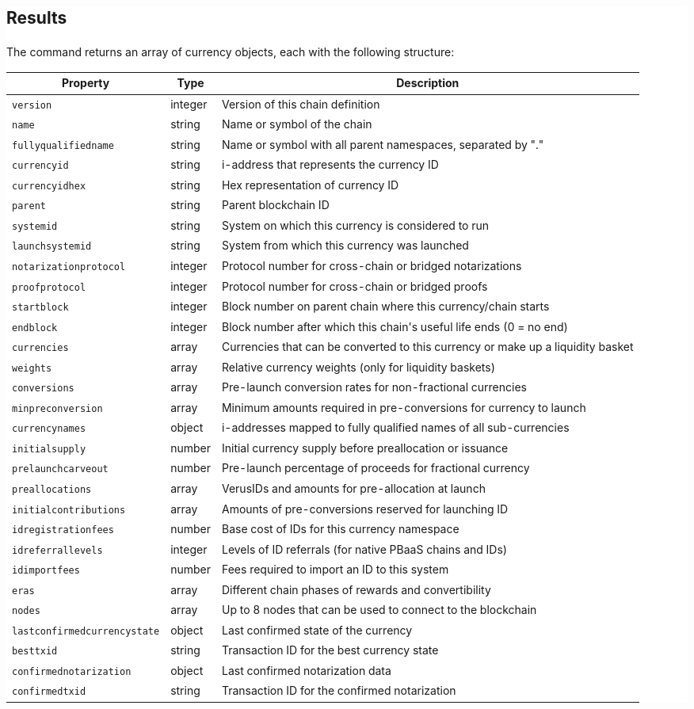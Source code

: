 ## Results
The command returns an array of currency objects, each with the following structure:

| Property | Type | Description |
|----------|------|-------------|
| `version` | integer | Version of this chain definition |
| `name` | string | Name or symbol of the chain |
| `fullyqualifiedname` | string | Name or symbol with all parent namespaces, separated by "." |
| `currencyid` | string | i-address that represents the currency ID |
| `currencyidhex` | string | Hex representation of currency ID |
| `parent` | string | Parent blockchain ID |
| `systemid` | string | System on which this currency is considered to run |
| `launchsystemid` | string | System from which this currency was launched |
| `notarizationprotocol` | integer | Protocol number for cross-chain or bridged notarizations |
| `proofprotocol` | integer | Protocol number for cross-chain or bridged proofs |
| `startblock` | integer | Block number on parent chain where this currency/chain starts |
| `endblock` | integer | Block number after which this chain's useful life ends (0 = no end) |
| `currencies` | array | Currencies that can be converted to this currency or make up a liquidity basket |
| `weights` | array | Relative currency weights (only for liquidity baskets) |
| `conversions` | array | Pre-launch conversion rates for non-fractional currencies |
| `minpreconversion` | array | Minimum amounts required in pre-conversions for currency to launch |
| `currencynames` | object | i-addresses mapped to fully qualified names of all sub-currencies |
| `initialsupply` | number | Initial currency supply before preallocation or issuance |
| `prelaunchcarveout` | number | Pre-launch percentage of proceeds for fractional currency |
| `preallocations` | array | VerusIDs and amounts for pre-allocation at launch |
| `initialcontributions` | array | Amounts of pre-conversions reserved for launching ID |
| `idregistrationfees` | number | Base cost of IDs for this currency namespace |
| `idreferrallevels` | integer | Levels of ID referrals (for native PBaaS chains and IDs) |
| `idimportfees` | number | Fees required to import an ID to this system |
| `eras` | array | Different chain phases of rewards and convertibility |
| `nodes` | array | Up to 8 nodes that can be used to connect to the blockchain |
| `lastconfirmedcurrencystate` | object | Last confirmed state of the currency |
| `besttxid` | string | Transaction ID for the best currency state |
| `confirmednotarization` | object | Last confirmed notarization data |
| `confirmedtxid` | string | Transaction ID for the confirmed notarization |
